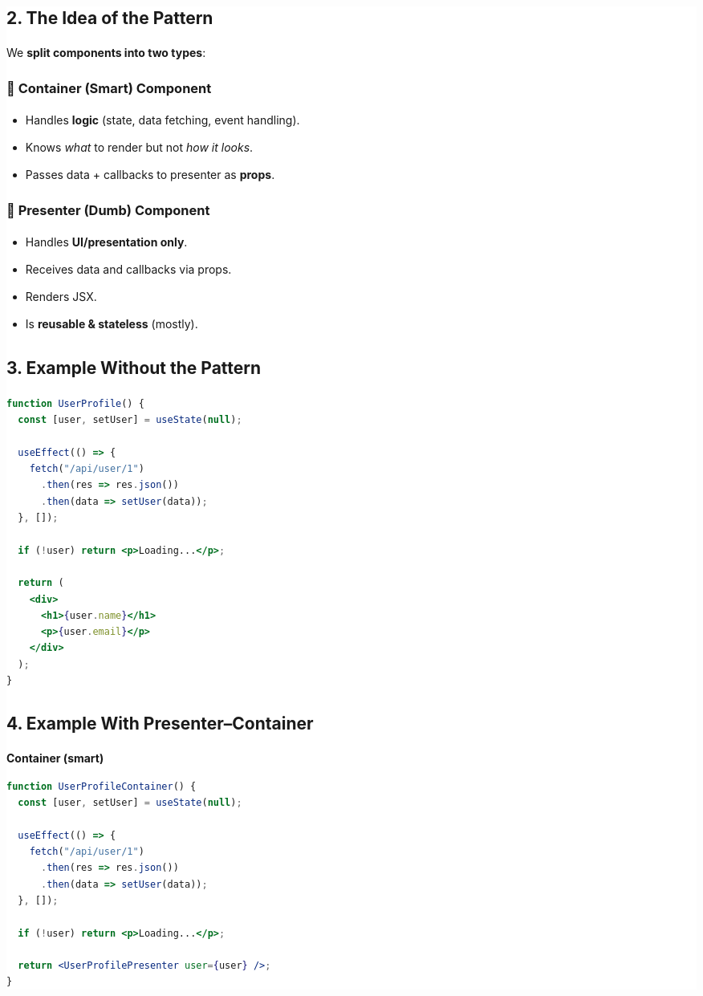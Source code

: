 
## 2. The Idea of the Pattern

We **split components into two types**:

### 🔹 **Container (Smart) Component**

- Handles **logic** (state, data fetching, event handling).
    
- Knows _what_ to render but not _how it looks_.
    
- Passes data + callbacks to presenter as **props**.
    

### 🔹 **Presenter (Dumb) Component**

- Handles **UI/presentation only**.
    
- Receives data and callbacks via props.
    
- Renders JSX.
    
- Is **reusable & stateless** (mostly).


## 3. Example Without the Pattern

```jsx
function UserProfile() {
  const [user, setUser] = useState(null);

  useEffect(() => {
    fetch("/api/user/1")
      .then(res => res.json())
      .then(data => setUser(data));
  }, []);

  if (!user) return <p>Loading...</p>;

  return (
    <div>
      <h1>{user.name}</h1>
      <p>{user.email}</p>
    </div>
  );
}

```


## 4. Example With Presenter–Container

**Container (smart)**
```jsx
function UserProfileContainer() {
  const [user, setUser] = useState(null);

  useEffect(() => {
    fetch("/api/user/1")
      .then(res => res.json())
      .then(data => setUser(data));
  }, []);

  if (!user) return <p>Loading...</p>;

  return <UserProfilePresenter user={user} />;
}

```